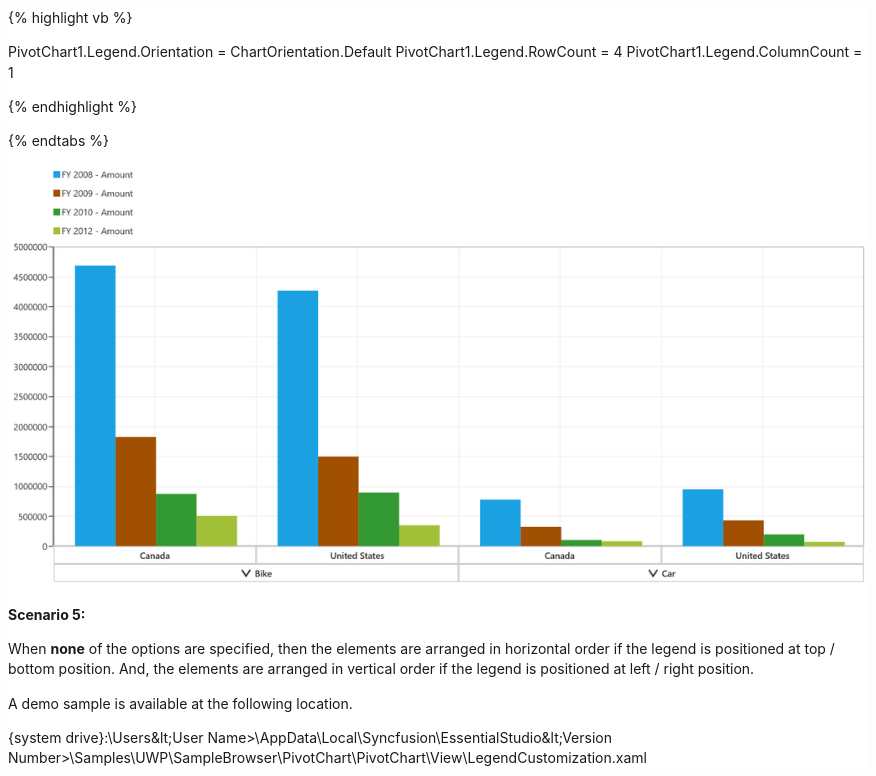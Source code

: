 {% highlight vb %}

PivotChart1.Legend.Orientation = ChartOrientation.Default
PivotChart1.Legend.RowCount = 4
PivotChart1.Legend.ColumnCount = 1

{% endhighlight %}

{% endtabs %}

![](Legend_images/scenario4_DefaultOrientation.png)

**Scenario 5:**

When **none** of the options are specified, then the elements are arranged in horizontal order if the legend is positioned at top / bottom position. And, the elements are arranged in vertical order if the legend is positioned at left / right position.

A demo sample is available at the following location.

{system drive}:\Users\&lt;User Name&gt;\AppData\Local\Syncfusion\EssentialStudio\&lt;Version Number&gt;\Samples\UWP\SampleBrowser\PivotChart\PivotChart\View\LegendCustomization.xaml